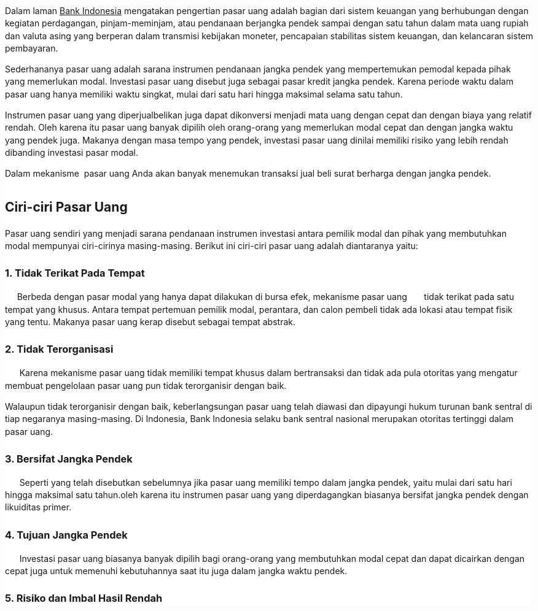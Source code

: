 Dalam laman [Bank Indonesia](https://www.bi.go.id/id/fungsi-utama/moneter/pasar-keuangan/default.aspx) mengatakan pengertian pasar uang adalah bagian dari sistem keuangan yang berhubungan dengan kegiatan perdagangan, pinjam-meminjam, atau pendanaan berjangka pendek sampai dengan satu tahun dalam mata uang rupiah dan valuta asing yang berperan dalam transmisi kebijakan moneter, pencapaian stabilitas sistem keuangan, dan kelancaran sistem pembayaran.

Sederhananya pasar uang adalah sarana instrumen pendanaan jangka pendek yang mempertemukan pemodal kepada pihak yang memerlukan modal. Investasi pasar uang disebut juga sebagai pasar kredit jangka pendek. Karena periode waktu dalam pasar uang hanya memiliki waktu singkat, mulai dari satu hari hingga maksimal selama satu tahun.

Instrumen pasar uang yang diperjualbelikan juga dapat dikonversi menjadi mata uang dengan cepat dan dengan biaya yang relatif rendah. Oleh karena itu pasar uang banyak dipilih oleh orang-orang yang memerlukan modal cepat dan dengan jangka waktu yang pendek juga. Makanya dengan masa tempo yang pendek, investasi pasar uang dinilai memiliki risiko yang lebih rendah dibanding investasi pasar modal. 

Dalam mekanisme  pasar uang Anda akan banyak menemukan transaksi jual beli surat berharga dengan jangka pendek.

## Ciri-ciri Pasar Uang

Pasar uang sendiri yang menjadi sarana pendanaan instrumen investasi antara pemilik modal dan pihak yang membutuhkan modal mempunyai ciri-cirinya masing-masing. Berikut ini ciri-ciri pasar uang adalah diantaranya yaitu:

### 1. Tidak Terikat Pada Tempat

     Berbeda dengan pasar modal yang hanya dapat dilakukan di bursa efek, mekanisme pasar uang       tidak terikat pada satu tempat yang khusus. Antara tempat pertemuan pemilik modal, perantara, dan calon pembeli tidak ada lokasi atau tempat fisik yang tentu. Makanya pasar uang kerap disebut sebagai tempat abstrak.

### 2. Tidak Terorganisasi

      Karena mekanisme pasar uang tidak memiliki tempat khusus dalam bertransaksi dan tidak ada pula otoritas yang mengatur membuat pengelolaan pasar uang pun tidak terorganisir dengan baik. 

Walaupun tidak terorganisir dengan baik, keberlangsungan pasar uang telah diawasi dan dipayungi hukum turunan bank sentral di tiap negaranya masing-masing. Di Indonesia, Bank Indonesia selaku bank sentral nasional merupakan otoritas tertinggi dalam pasar uang.

### 3. Bersifat Jangka Pendek

      Seperti yang telah disebutkan sebelumnya jika pasar uang memiliki tempo dalam jangka pendek, yaitu mulai dari satu hari hingga maksimal satu tahun.oleh karena itu instrumen pasar uang yang diperdagangkan biasanya bersifat jangka pendek dengan likuiditas primer.

### 4. Tujuan Jangka Pendek

      Investasi pasar uang biasanya banyak dipilih bagi orang-orang yang membutuhkan modal cepat dan dapat dicairkan dengan cepat juga untuk memenuhi kebutuhannya saat itu juga dalam jangka waktu pendek.

### 5. Risiko dan Imbal Hasil Rendah
